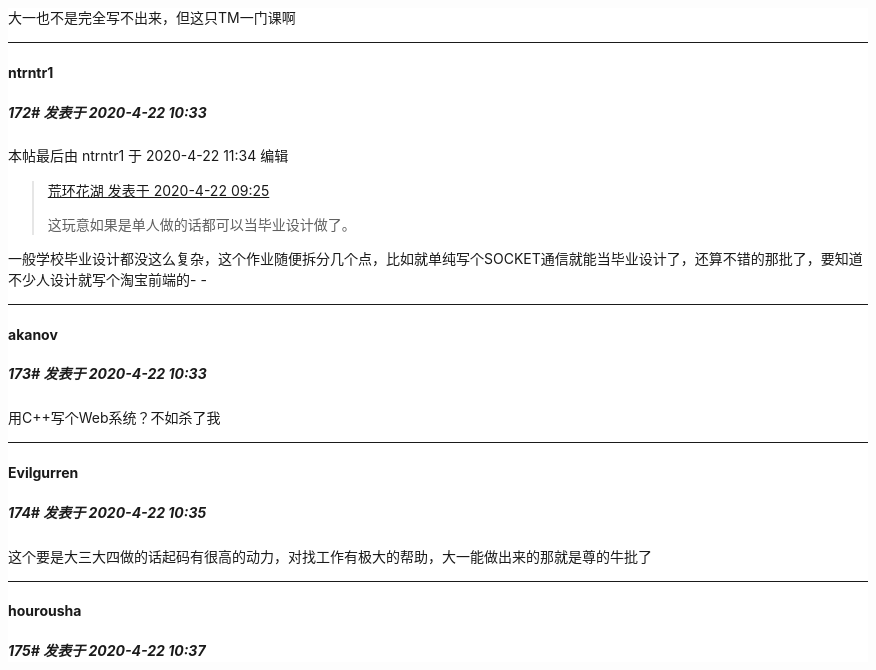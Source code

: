 


大一也不是完全写不出来，但这只TM一门课啊







*****

####  ntrntr1  
##### 172#       发表于 2020-4-22 10:33



 本帖最后由 ntrntr1 于 2020-4-22 11:34 编辑 
<blockquote><a href="httphttps://bbs.saraba1st.com/2b/forum.php?mod=redirect&amp;goto=findpost&amp;pid=47161229&amp;ptid=1925403" target="_blank">荒环花湖 发表于 2020-4-22 09:25</a>

这玩意如果是单人做的话都可以当毕业设计做了。</blockquote>
一般学校毕业设计都没这么复杂，这个作业随便拆分几个点，比如就单纯写个SOCKET通信就能当毕业设计了，还算不错的那批了，要知道不少人设计就写个淘宝前端的- -







*****

####  akanov  
##### 173#       发表于 2020-4-22 10:33




用C++写个Web系统？不如杀了我







*****

####  Evilgurren  
##### 174#       发表于 2020-4-22 10:35




这个要是大三大四做的话起码有很高的动力，对找工作有极大的帮助，大一能做出来的那就是尊的牛批了







*****

####  hourousha  
##### 175#       发表于 2020-4-22 10:37


